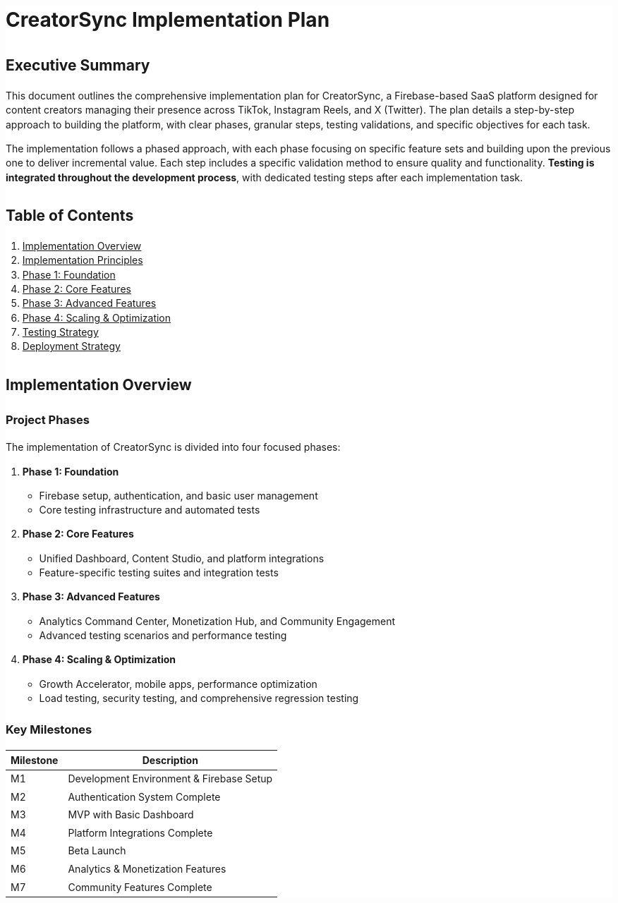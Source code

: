 # CreatorSync Implementation Plan

## Executive Summary

This document outlines the comprehensive implementation plan for CreatorSync, a Firebase-based SaaS platform designed for content creators managing their presence across TikTok, Instagram Reels, and X (Twitter). The plan details a step-by-step approach to building the platform, with clear phases, granular steps, testing validations, and specific objectives for each task.

The implementation follows a phased approach, with each phase focusing on specific feature sets and building upon the previous one to deliver incremental value. Each step includes a specific validation method to ensure quality and functionality. **Testing is integrated throughout the development process**, with dedicated testing steps after each implementation task.

## Table of Contents

1. [Implementation Overview](#implementation-overview)
2. [Implementation Principles](#implementation-principles)
3. [Phase 1: Foundation](#phase-1-foundation)
4. [Phase 2: Core Features](#phase-2-core-features)
5. [Phase 3: Advanced Features](#phase-3-advanced-features)
6. [Phase 4: Scaling & Optimization](#phase-4-scaling--optimization)
7. [Testing Strategy](#testing-strategy)
8. [Deployment Strategy](#deployment-strategy)

## Implementation Overview

### Project Phases

The implementation of CreatorSync is divided into four focused phases:

1. **Phase 1: Foundation**
   - Firebase setup, authentication, and basic user management
   - Core testing infrastructure and automated tests

2. **Phase 2: Core Features**
   - Unified Dashboard, Content Studio, and platform integrations
   - Feature-specific testing suites and integration tests

3. **Phase 3: Advanced Features**
   - Analytics Command Center, Monetization Hub, and Community Engagement
   - Advanced testing scenarios and performance testing

4. **Phase 4: Scaling & Optimization**
   - Growth Accelerator, mobile apps, performance optimization
   - Load testing, security testing, and comprehensive regression testing

### Key Milestones

| Milestone | Description |
|-----------|-------------|
| M1 | Development Environment & Firebase Setup |
| M2 | Authentication System Complete |
| M3 | MVP with Basic Dashboard |
| M4 | Platform Integrations Complete |
| M5 | Beta Launch |
| M6 | Analytics & Monetization Features |
| M7 | Community Features Complete |